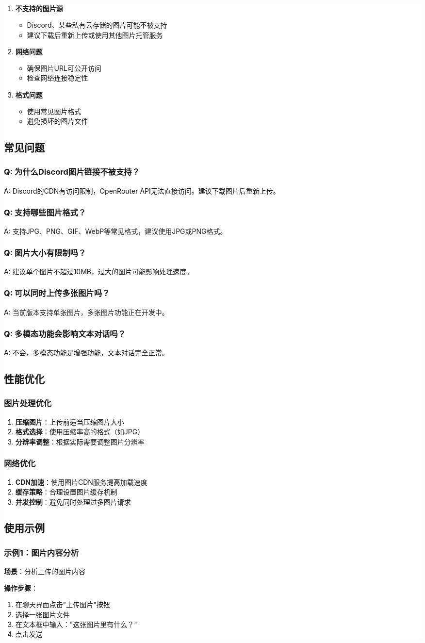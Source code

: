 1. **不支持的图片源**
   - Discord、某些私有云存储的图片可能不被支持
   - 建议下载后重新上传或使用其他图片托管服务

2. **网络问题**
   - 确保图片URL可公开访问
   - 检查网络连接稳定性

3. **格式问题**
   - 使用常见图片格式
   - 避免损坏的图片文件

## 常见问题

### Q: 为什么Discord图片链接不被支持？
A: Discord的CDN有访问限制，OpenRouter API无法直接访问。建议下载图片后重新上传。

### Q: 支持哪些图片格式？
A: 支持JPG、PNG、GIF、WebP等常见格式，建议使用JPG或PNG格式。

### Q: 图片大小有限制吗？
A: 建议单个图片不超过10MB，过大的图片可能影响处理速度。

### Q: 可以同时上传多张图片吗？
A: 当前版本支持单张图片，多张图片功能正在开发中。

### Q: 多模态功能会影响文本对话吗？
A: 不会，多模态功能是增强功能，文本对话完全正常。

## 性能优化

### 图片处理优化

1. **压缩图片**：上传前适当压缩图片大小
2. **格式选择**：使用压缩率高的格式（如JPG）
3. **分辨率调整**：根据实际需要调整图片分辨率

### 网络优化

1. **CDN加速**：使用图片CDN服务提高加载速度
2. **缓存策略**：合理设置图片缓存机制
3. **并发控制**：避免同时处理过多图片请求

## 使用示例

### 示例1：图片内容分析

**场景**：分析上传的图片内容

**操作步骤**：
1. 在聊天界面点击"上传图片"按钮
2. 选择一张图片文件
3. 在文本框中输入："这张图片里有什么？"
4. 点击发送
